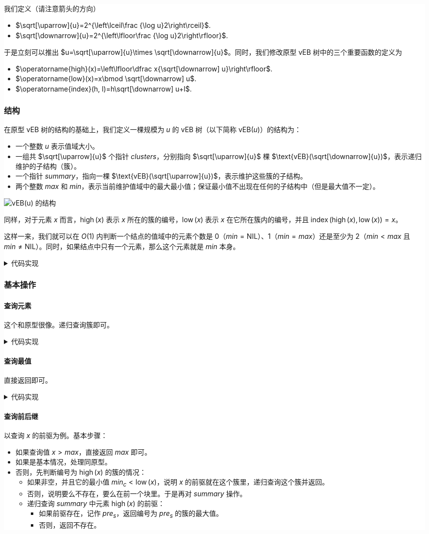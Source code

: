 我们定义（请注意箭头的方向）

- $\sqrt[\uparrow]{u}=2^{\left\lceil\frac {\log u}2\right\rceil}$.
- $\sqrt[\downarrow]{u}=2^{\left\lfloor\frac {\log u}2\right\rfloor}$.

于是立刻可以推出 $u=\sqrt[\uparrow]{u}\times \sqrt[\downarrow]{u}$。同时，我们修改原型 vEB 树中的三个重要函数的定义为

- $\operatorname{high}(x)=\left\lfloor\dfrac x{\sqrt[\downarrow] u}\right\rfloor$.
- $\operatorname{low}(x)=x\bmod \sqrt[\downarrow] u$.
- $\operatorname{index}(h, l)=h\sqrt[\downarrow] u+l$.

### 结构

在原型 vEB 树的结构的基础上，我们定义一棵规模为 $u$ 的 vEB 树（以下简称 $\text{vEB}(u)$）的结构为：

- 一个整数 $u$ 表示值域大小。
- 一组共 $\sqrt[\uparrow]{u}$ 个指针 $\textit{clusters}$，分别指向 $\sqrt[\uparrow]{u}$ 棵 $\text{vEB}(\sqrt[\downarrow]{u})$，表示递归维护的子结构（簇）。
- 一个指针 $\textit{summary}$，指向一棵 $\text{vEB}(\sqrt[\uparrow]{u})$，表示维护这些簇的子结构。
- 两个整数 $\textit{max}$ 和 $\textit{min}$，表示当前维护值域中的最大最小值；保证最小值不出现在任何的子结构中（但是最大值不一定）。

![vEB(u) 的结构](veb4.png)

同样，对于元素 $x$ 而言，$\operatorname{high}(x)$ 表示 $x$ 所在的簇的编号，$\operatorname{low}(x)$ 表示 $x$ 在它所在簇内的编号，并且 $\operatorname{index}(\operatorname{high}(x), \operatorname{low}(x))=x$。

这样一来，我们就可以在 $O(1)$ 内判断一个结点的值域中的元素个数是 $0$（$\textit{min}=\mathrm{NIL}$）、$1$（$\textit{min}=\textit{max}$）还是至少为 $2$（$\textit{min}<\textit{max}$ 且 $\textit{min}\neq \mathrm{NIL}$）。同时，如果结点中只有一个元素，那么这个元素就是 $\textit{min}$ 本身。

<details><summary>代码实现</summary></details>

### 基本操作

#### 查询元素

这个和原型很像。递归查询簇即可。

<details><summary>代码实现</summary></details>

#### 查询最值

直接返回即可。

<details><summary>代码实现</summary></details>

#### 查询前后继

以查询 $x$ 的前驱为例。基本步骤：

- 如果查询值 $x>\textit{max}$，直接返回 $\textit{max}$ 即可。
- 如果是基本情况，处理同原型。
- 否则，先判断编号为 $\operatorname{high}(x)$ 的簇的情况：
  - 如果非空，并且它的最小值 $\textit{min}_c<\operatorname{low}(x)$，说明 $x$ 的前驱就在这个簇里，递归查询这个簇并返回。
  - 否则，说明要么不存在，要么在前一个块里。于是再对 $\textit{summary}$ 操作。
  - 递归查询 $\textit{summary}$ 中元素 $\operatorname{high}(x)$ 的前驱：
    - 如果前驱存在，记作 $\textit{pre}_s$，返回编号为 $\textit{pre}_s$ 的簇的最大值。
    - 否则，返回不存在。

